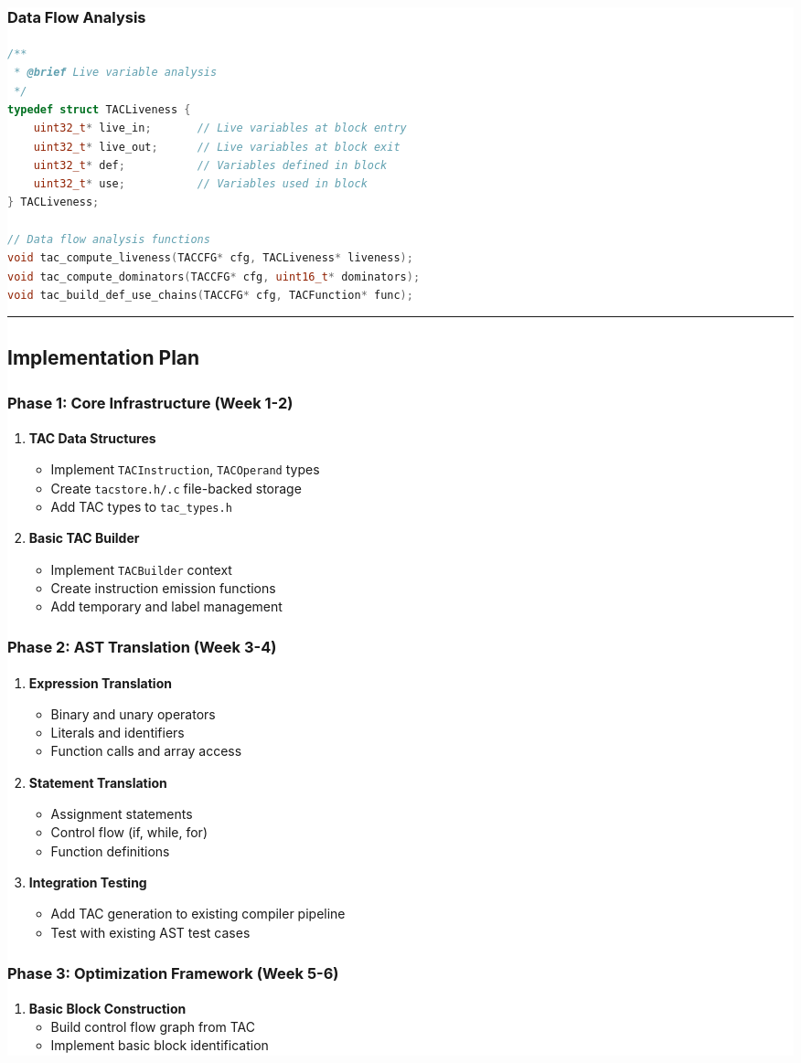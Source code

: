 
### Data Flow Analysis
```c
/**
 * @brief Live variable analysis
 */
typedef struct TACLiveness {
    uint32_t* live_in;       // Live variables at block entry
    uint32_t* live_out;      // Live variables at block exit
    uint32_t* def;           // Variables defined in block
    uint32_t* use;           // Variables used in block
} TACLiveness;

// Data flow analysis functions
void tac_compute_liveness(TACCFG* cfg, TACLiveness* liveness);
void tac_compute_dominators(TACCFG* cfg, uint16_t* dominators);
void tac_build_def_use_chains(TACCFG* cfg, TACFunction* func);
```

---

## Implementation Plan

### Phase 1: Core Infrastructure (Week 1-2)
1. **TAC Data Structures**
   - Implement `TACInstruction`, `TACOperand` types
   - Create `tacstore.h/.c` file-backed storage
   - Add TAC types to `tac_types.h`

2. **Basic TAC Builder**
   - Implement `TACBuilder` context
   - Create instruction emission functions
   - Add temporary and label management

### Phase 2: AST Translation (Week 3-4)
1. **Expression Translation**
   - Binary and unary operators
   - Literals and identifiers
   - Function calls and array access

2. **Statement Translation**
   - Assignment statements
   - Control flow (if, while, for)
   - Function definitions

3. **Integration Testing**
   - Add TAC generation to existing compiler pipeline
   - Test with existing AST test cases

### Phase 3: Optimization Framework (Week 5-6)
1. **Basic Block Construction**
   - Build control flow graph from TAC
   - Implement basic block identification
